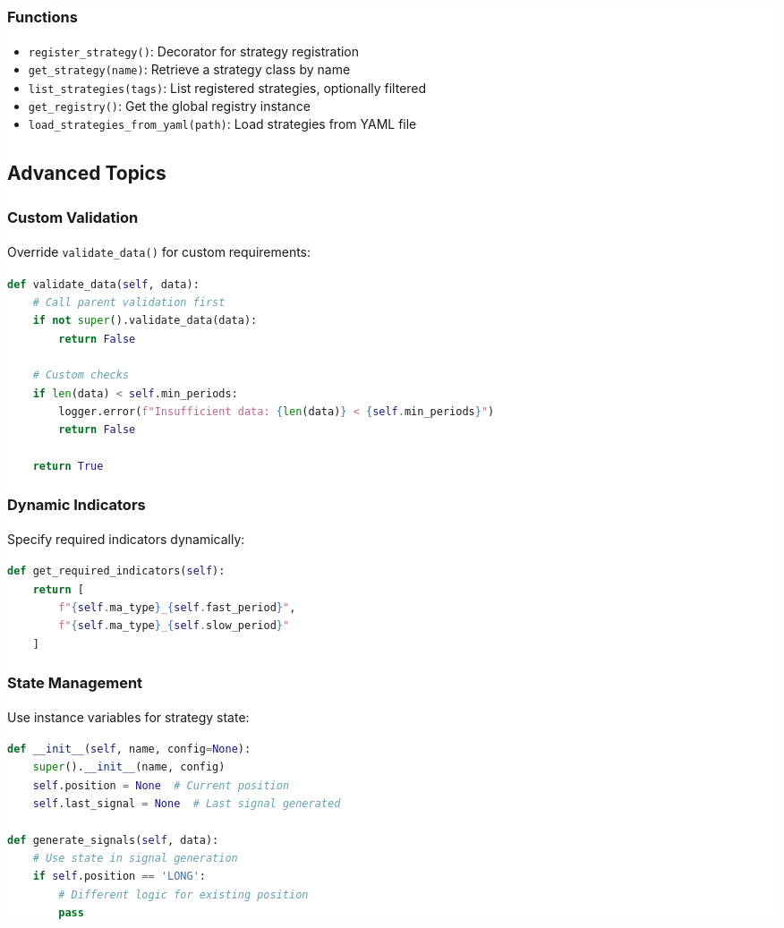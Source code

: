 ### Functions

- `register_strategy()`: Decorator for strategy registration
- `get_strategy(name)`: Retrieve a strategy class by name
- `list_strategies(tags)`: List registered strategies, optionally filtered
- `get_registry()`: Get the global registry instance
- `load_strategies_from_yaml(path)`: Load strategies from YAML file

## Advanced Topics

### Custom Validation

Override `validate_data()` for custom requirements:

```python
def validate_data(self, data):
    # Call parent validation first
    if not super().validate_data(data):
        return False

    # Custom checks
    if len(data) < self.min_periods:
        logger.error(f"Insufficient data: {len(data)} < {self.min_periods}")
        return False

    return True
```

### Dynamic Indicators

Specify required indicators dynamically:

```python
def get_required_indicators(self):
    return [
        f"{self.ma_type}_{self.fast_period}",
        f"{self.ma_type}_{self.slow_period}"
    ]
```

### State Management

Use instance variables for strategy state:

```python
def __init__(self, name, config=None):
    super().__init__(name, config)
    self.position = None  # Current position
    self.last_signal = None  # Last signal generated

def generate_signals(self, data):
    # Use state in signal generation
    if self.position == 'LONG':
        # Different logic for existing position
        pass
```
